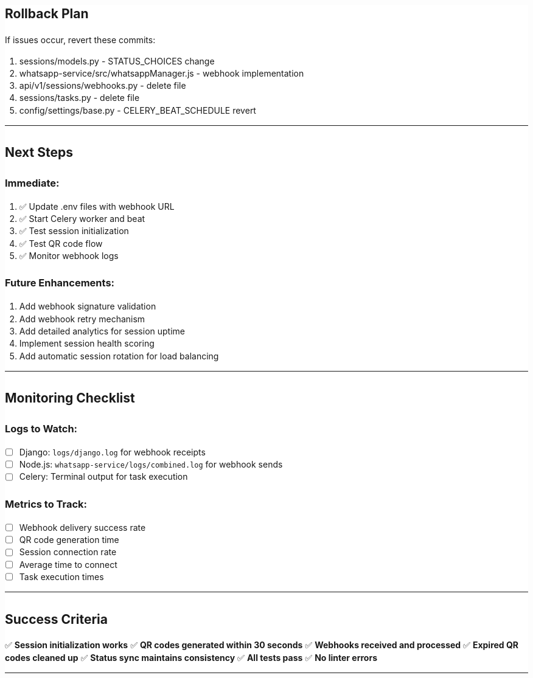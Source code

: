 
## Rollback Plan

If issues occur, revert these commits:
1. sessions/models.py - STATUS_CHOICES change
2. whatsapp-service/src/whatsappManager.js - webhook implementation
3. api/v1/sessions/webhooks.py - delete file
4. sessions/tasks.py - delete file
5. config/settings/base.py - CELERY_BEAT_SCHEDULE revert

---

## Next Steps

### **Immediate:**
1. ✅ Update .env files with webhook URL
2. ✅ Start Celery worker and beat
3. ✅ Test session initialization
4. ✅ Test QR code flow
5. ✅ Monitor webhook logs

### **Future Enhancements:**
1. Add webhook signature validation
2. Add webhook retry mechanism
3. Add detailed analytics for session uptime
4. Implement session health scoring
5. Add automatic session rotation for load balancing

---

## Monitoring Checklist

### **Logs to Watch:**
- [ ] Django: `logs/django.log` for webhook receipts
- [ ] Node.js: `whatsapp-service/logs/combined.log` for webhook sends
- [ ] Celery: Terminal output for task execution

### **Metrics to Track:**
- [ ] Webhook delivery success rate
- [ ] QR code generation time
- [ ] Session connection rate
- [ ] Average time to connect
- [ ] Task execution times

---

## Success Criteria

✅ **Session initialization works**
✅ **QR codes generated within 30 seconds**
✅ **Webhooks received and processed**
✅ **Expired QR codes cleaned up**
✅ **Status sync maintains consistency**
✅ **All tests pass**
✅ **No linter errors**

---